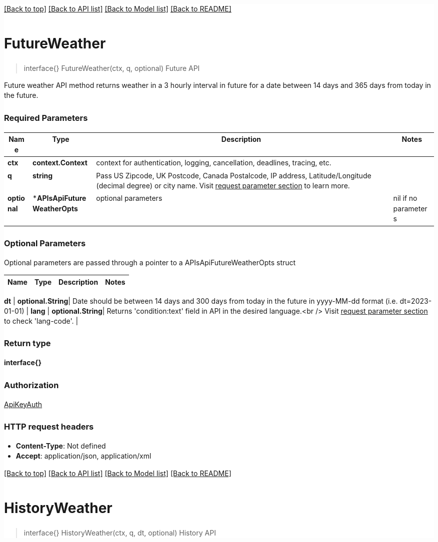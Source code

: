 [[Back to top]](#) [[Back to API list]](../README.md#documentation-for-api-endpoints) [[Back to Model list]](../README.md#documentation-for-models) [[Back to README]](../README.md)

# **FutureWeather**
> interface{} FutureWeather(ctx, q, optional)
Future API

Future weather API method returns weather in a 3 hourly interval in future for a date between 14 days and 365 days from today in the future.

### Required Parameters

Name | Type | Description  | Notes
------------- | ------------- | ------------- | -------------
 **ctx** | **context.Context** | context for authentication, logging, cancellation, deadlines, tracing, etc.
  **q** | **string**| Pass US Zipcode, UK Postcode, Canada Postalcode, IP address, Latitude/Longitude (decimal degree) or city name. Visit [request parameter section](https://www.weatherapi.com/docs/#intro-request) to learn more. | 
 **optional** | ***APIsApiFutureWeatherOpts** | optional parameters | nil if no parameters

### Optional Parameters
Optional parameters are passed through a pointer to a APIsApiFutureWeatherOpts struct

Name | Type | Description  | Notes
------------- | ------------- | ------------- | -------------

 **dt** | **optional.String**| Date should be between 14 days and 300 days from today in the future in yyyy-MM-dd format (i.e. dt&#x3D;2023-01-01) | 
 **lang** | **optional.String**| Returns &#39;condition:text&#39; field in API in the desired language.&lt;br /&gt; Visit [request parameter section](https://www.weatherapi.com/docs/#intro-request) to check &#39;lang-code&#39;. | 

### Return type

**interface{}**

### Authorization

[ApiKeyAuth](../README.md#ApiKeyAuth)

### HTTP request headers

 - **Content-Type**: Not defined
 - **Accept**: application/json, application/xml

[[Back to top]](#) [[Back to API list]](../README.md#documentation-for-api-endpoints) [[Back to Model list]](../README.md#documentation-for-models) [[Back to README]](../README.md)

# **HistoryWeather**
> interface{} HistoryWeather(ctx, q, dt, optional)
History API
